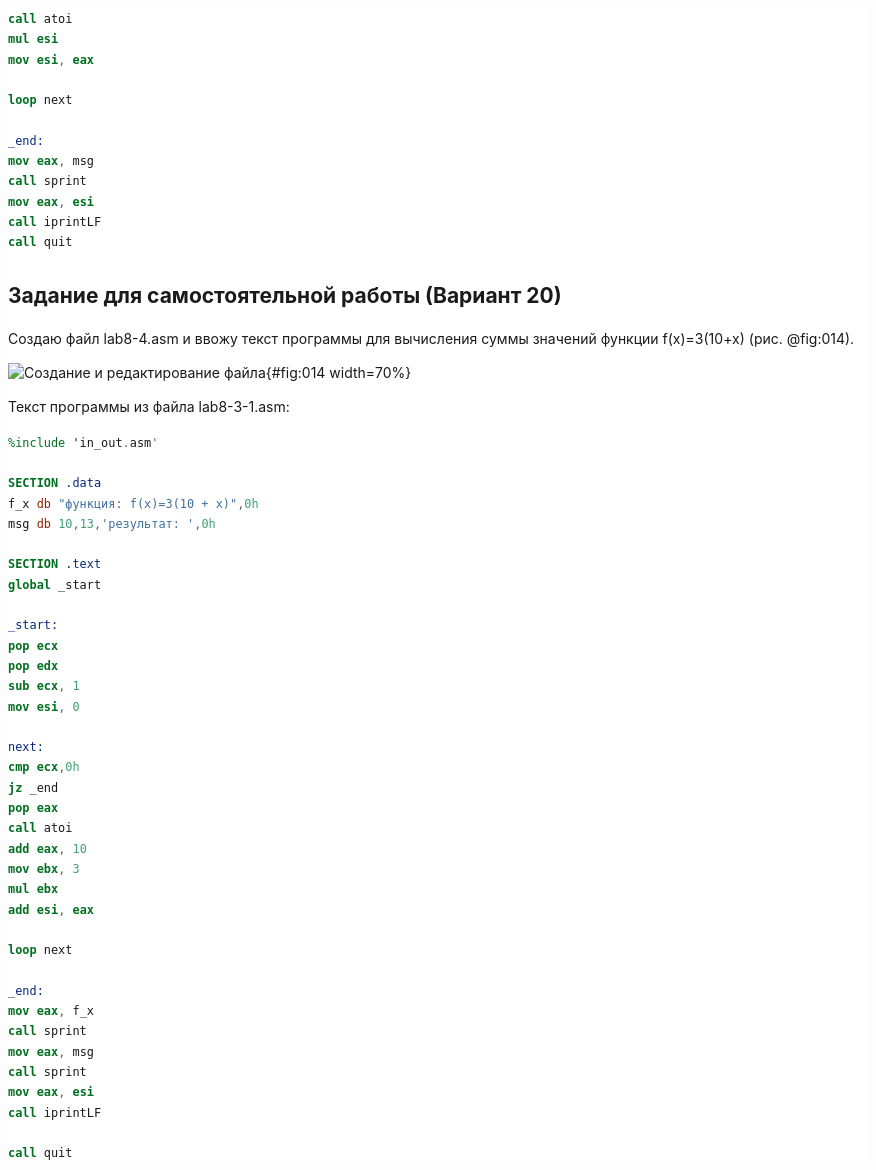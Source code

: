 ```NASM
call atoi
mul esi
mov esi, eax

loop next

_end:
mov eax, msg
call sprint
mov eax, esi
call iprintLF
call quit
```

## Задание для самостоятельной работы (Вариант 20)

Создаю файл lab8-4.asm и ввожу текст программы для вычисления суммы значений функции f(x)=3(10+x) (рис. @fig:014).

![Создание и редактирование файла](/home/geloginov/Изображения/imglab8/14.png){#fig:014 width=70%}

Текст программы из файла lab8-3-1.asm:

```NASM
%include 'in_out.asm'

SECTION .data
f_x db "функция: f(x)=3(10 + x)",0h
msg db 10,13,'результат: ',0h

SECTION .text
global _start

_start:
pop ecx
pop edx
sub ecx, 1
mov esi, 0

next:
cmp ecx,0h
jz _end
pop eax
call atoi
add eax, 10
mov ebx, 3
mul ebx
add esi, eax

loop next

_end:
mov eax, f_x
call sprint
mov eax, msg
call sprint
mov eax, esi
call iprintLF

call quit
```
